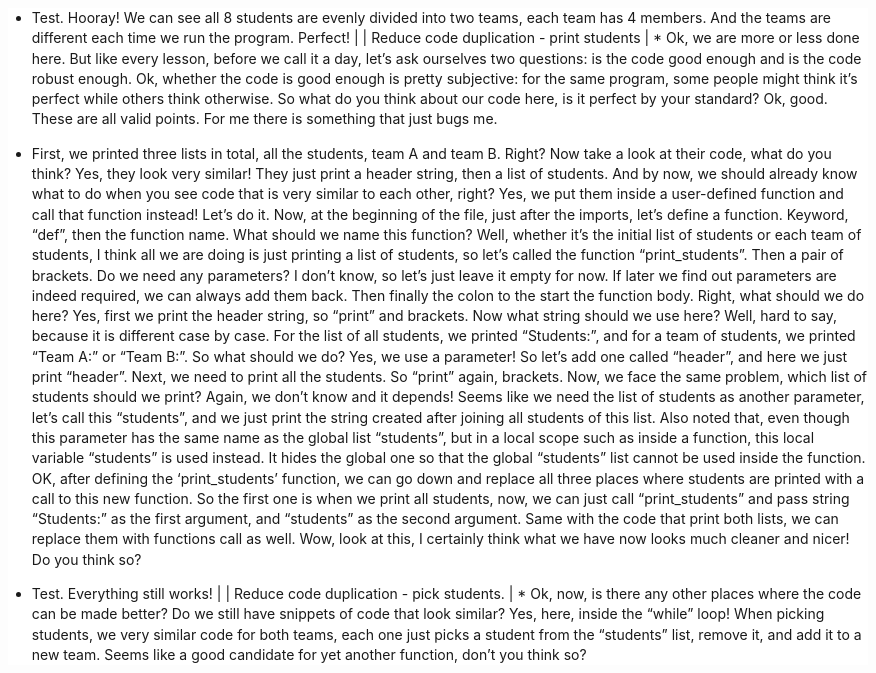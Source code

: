 * Test. Hooray! We can see all 8 students are evenly divided into two teams, each team has 4 members. And the teams are different each time we run the program. Perfect! |
| Reduce code duplication - print students | * Ok, we are more or less done here. But like every lesson, before we call it a day, let’s ask ourselves two questions: is the code good enough and is the code robust enough. Ok, whether the code is good enough is pretty subjective: for the same program, some people might think it’s perfect while others think otherwise. So what do you think about our code here, is it perfect by your standard? Ok, good. These are all valid points. For me there is something that just bugs me. 

* First, we printed three lists in total, all the students, team A and team B. Right? Now take a look at their code, what do you think? Yes, they look very similar! They just print a header string, then a list of students. And by now, we should already know what to do when you see code that is very similar to each other, right? Yes, we put them inside a user-defined function and call that function instead! Let’s do it. Now, at the beginning of the file, just after the imports, let’s define a function. Keyword, “def”, then the function name. What should we name this function? Well, whether it’s the initial list of students or each team of students, I think all we are doing is just printing a list of students, so let’s called the function “print_students”. Then a pair of brackets. Do we need any parameters? I don’t know, so let’s just leave it empty for now. If later we find out parameters are indeed required, we can always add them back. Then finally the colon to the start the function body. Right, what should we do here? Yes, first we print the header string, so “print” and brackets. Now what string should we use here? Well, hard to say, because it is different case by case. For the list of all students, we printed “Students:”, and for a team of students, we printed “Team A:” or “Team B:”. So what should we do? Yes, we use a parameter! So let’s add one called “header”, and here we just print “header”. Next, we need to print all the students. So “print” again, brackets. Now, we face the same problem, which list of students should we print? Again, we don’t know and it depends! Seems like we need the list of students as another parameter, let’s call this “students”, and we just print the string created after joining all students of this list. Also noted that, even though this parameter has the same name as the global list “students”, but in a local scope such as inside a function, this local variable “students” is used instead. It hides the global one so that the global “students” list cannot be used inside the function. OK, after defining the ‘print_students’ function, we can go down and replace all three places where students are printed with a call to this new function. So the first one is when we print all students, now, we can just call “print_students” and pass string “Students:” as the first argument, and “students” as the second argument. Same with the code that print both lists, we can replace them with functions call as well. Wow, look at this, I certainly think what we have now looks much cleaner and nicer! Do you think so?

* Test. Everything still works! |
| Reduce code duplication - pick students. | * Ok, now, is there any other places where the code can be made better? Do we still have snippets of code that look similar? Yes, here, inside the “while” loop! When picking students, we very similar code for both teams, each one just picks a student from the “students” list, remove it, and add it to a new team. Seems like a good candidate for yet another function, don’t you think so?
